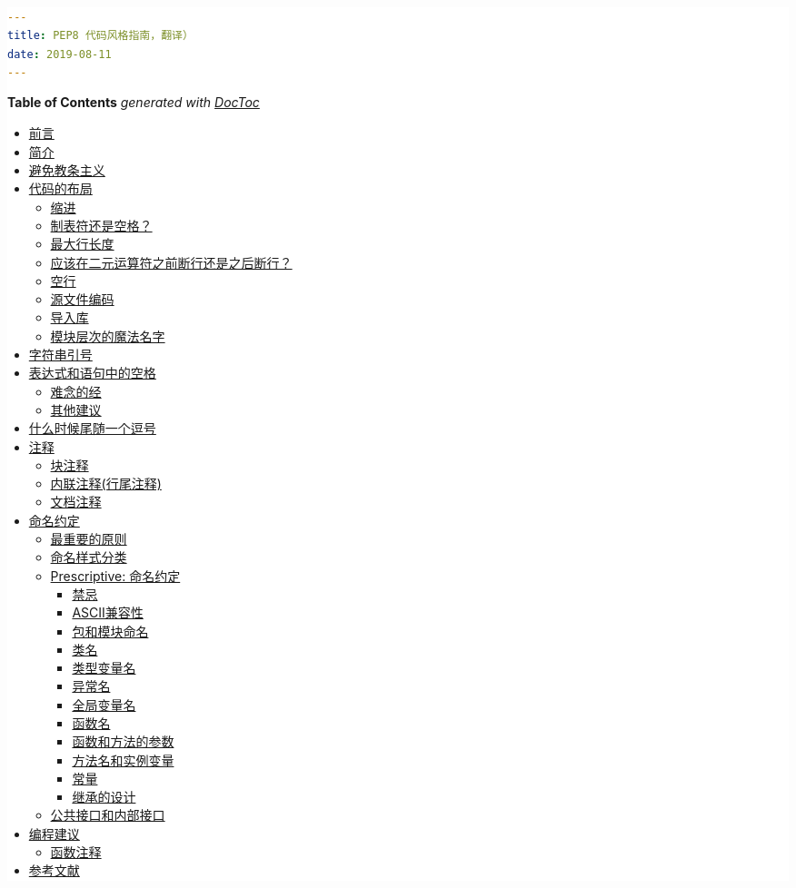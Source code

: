 ```yaml
---
title: PEP8 代码风格指南，翻译）
date: 2019-08-11
---
```




**Table of Contents**  *generated with [DocToc](https://github.com/thlorenz/doctoc)*

- [前言](#%E5%89%8D%E8%A8%80)
- [简介](#%E7%AE%80%E4%BB%8B)
- [避免教条主义](#%E9%81%BF%E5%85%8D%E6%95%99%E6%9D%A1%E4%B8%BB%E4%B9%89)
- [代码的布局](#%E4%BB%A3%E7%A0%81%E7%9A%84%E5%B8%83%E5%B1%80)
  - [缩进](#%E7%BC%A9%E8%BF%9B)
  - [制表符还是空格？](#%E5%88%B6%E8%A1%A8%E7%AC%A6%E8%BF%98%E6%98%AF%E7%A9%BA%E6%A0%BC)
  - [最大行长度](#%E6%9C%80%E5%A4%A7%E8%A1%8C%E9%95%BF%E5%BA%A6)
  - [应该在二元运算符之前断行还是之后断行？](#%E5%BA%94%E8%AF%A5%E5%9C%A8%E4%BA%8C%E5%85%83%E8%BF%90%E7%AE%97%E7%AC%A6%E4%B9%8B%E5%89%8D%E6%96%AD%E8%A1%8C%E8%BF%98%E6%98%AF%E4%B9%8B%E5%90%8E%E6%96%AD%E8%A1%8C)
  - [空行](#%E7%A9%BA%E8%A1%8C)
  - [源文件编码](#%E6%BA%90%E6%96%87%E4%BB%B6%E7%BC%96%E7%A0%81)
  - [导入库](#%E5%AF%BC%E5%85%A5%E5%BA%93)
  - [模块层次的魔法名字](#%E6%A8%A1%E5%9D%97%E5%B1%82%E6%AC%A1%E7%9A%84%E9%AD%94%E6%B3%95%E5%90%8D%E5%AD%97)
- [字符串引号](#%E5%AD%97%E7%AC%A6%E4%B8%B2%E5%BC%95%E5%8F%B7)
- [表达式和语句中的空格](#%E8%A1%A8%E8%BE%BE%E5%BC%8F%E5%92%8C%E8%AF%AD%E5%8F%A5%E4%B8%AD%E7%9A%84%E7%A9%BA%E6%A0%BC)
  - [难念的经](#%E9%9A%BE%E5%BF%B5%E7%9A%84%E7%BB%8F)
  - [其他建议](#%E5%85%B6%E4%BB%96%E5%BB%BA%E8%AE%AE)
- [什么时候尾随一个逗号](#%E4%BB%80%E4%B9%88%E6%97%B6%E5%80%99%E5%B0%BE%E9%9A%8F%E4%B8%80%E4%B8%AA%E9%80%97%E5%8F%B7)
- [注释](#%E6%B3%A8%E9%87%8A)
  - [块注释](#%E5%9D%97%E6%B3%A8%E9%87%8A)
  - [内联注释(行尾注释)](#%E5%86%85%E8%81%94%E6%B3%A8%E9%87%8A%E8%A1%8C%E5%B0%BE%E6%B3%A8%E9%87%8A)
  - [文档注释](#%E6%96%87%E6%A1%A3%E6%B3%A8%E9%87%8A)
- [命名约定](#%E5%91%BD%E5%90%8D%E7%BA%A6%E5%AE%9A)
  - [最重要的原则](#%E6%9C%80%E9%87%8D%E8%A6%81%E7%9A%84%E5%8E%9F%E5%88%99)
  - [命名样式分类](#%E5%91%BD%E5%90%8D%E6%A0%B7%E5%BC%8F%E5%88%86%E7%B1%BB)
  - [Prescriptive: 命名约定](#prescriptive-%E5%91%BD%E5%90%8D%E7%BA%A6%E5%AE%9A)
    - [禁忌](#%E7%A6%81%E5%BF%8C)
    - [ASCII兼容性](#ascii%E5%85%BC%E5%AE%B9%E6%80%A7)
    - [包和模块命名](#%E5%8C%85%E5%92%8C%E6%A8%A1%E5%9D%97%E5%91%BD%E5%90%8D)
    - [类名](#%E7%B1%BB%E5%90%8D)
    - [类型变量名](#%E7%B1%BB%E5%9E%8B%E5%8F%98%E9%87%8F%E5%90%8D)
    - [异常名](#%E5%BC%82%E5%B8%B8%E5%90%8D)
    - [全局变量名](#%E5%85%A8%E5%B1%80%E5%8F%98%E9%87%8F%E5%90%8D)
    - [函数名](#%E5%87%BD%E6%95%B0%E5%90%8D)
    - [函数和方法的参数](#%E5%87%BD%E6%95%B0%E5%92%8C%E6%96%B9%E6%B3%95%E7%9A%84%E5%8F%82%E6%95%B0)
    - [方法名和实例变量](#%E6%96%B9%E6%B3%95%E5%90%8D%E5%92%8C%E5%AE%9E%E4%BE%8B%E5%8F%98%E9%87%8F)
    - [常量](#%E5%B8%B8%E9%87%8F)
    - [继承的设计](#%E7%BB%A7%E6%89%BF%E7%9A%84%E8%AE%BE%E8%AE%A1)
  - [公共接口和内部接口](#%E5%85%AC%E5%85%B1%E6%8E%A5%E5%8F%A3%E5%92%8C%E5%86%85%E9%83%A8%E6%8E%A5%E5%8F%A3)
- [编程建议](#%E7%BC%96%E7%A8%8B%E5%BB%BA%E8%AE%AE)
  - [函数注释](#%E5%87%BD%E6%95%B0%E6%B3%A8%E9%87%8A)
- [参考文献](#%E5%8F%82%E8%80%83%E6%96%87%E7%8C%AE)
